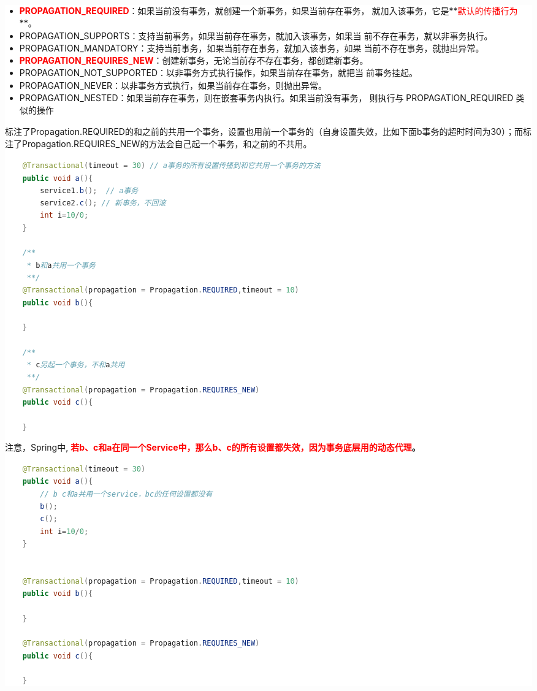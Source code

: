 - **<font color=red>PROPAGATION_REQUIRED</font>**：如果当前没有事务，就创建一个新事务，如果当前存在事务， 就加入该事务，它是**<font color=red>默认的传播行为</font>**。 
- PROPAGATION_SUPPORTS：支持当前事务，如果当前存在事务，就加入该事务，如果当 前不存在事务，就以非事务执行。 
- PROPAGATION_MANDATORY：支持当前事务，如果当前存在事务，就加入该事务，如果 当前不存在事务，就抛出异常。 
- **<font color=red>PROPAGATION_REQUIRES_NEW</font>**：创建新事务，无论当前存不存在事务，都创建新事务。 
- PROPAGATION_NOT_SUPPORTED：以非事务方式执行操作，如果当前存在事务，就把当 前事务挂起。 
- PROPAGATION_NEVER：以非事务方式执行，如果当前存在事务，则抛出异常。 
- PROPAGATION_NESTED：如果当前存在事务，则在嵌套事务内执行。如果当前没有事务， 则执行与 PROPAGATION_REQUIRED 类似的操作



标注了Propagation.REQUIRED的和之前的共用一个事务，设置也用前一个事务的（自身设置失效，比如下面b事务的超时时间为30）；而标注了Propagation.REQUIRES_NEW的方法会自己起一个事务，和之前的不共用。

```java
	@Transactional(timeout = 30) // a事务的所有设置传播到和它共用一个事务的方法
    public void a(){
        service1.b();  // a事务
        service2.c(); // 新事务，不回滚
        int i=10/0;
    }

    /**
     * b和a共用一个事务
     **/
    @Transactional(propagation = Propagation.REQUIRED,timeout = 10)
    public void b(){

    }

    /**
     * c另起一个事务，不和a共用
     **/
    @Transactional(propagation = Propagation.REQUIRES_NEW)
    public void c(){

    }
```



注意，Spring中, **<font color=red>若b、c和a在同一个Service中，那么b、c的所有设置都失效，因为事务底层用的动态代理</font>。**

```java
	@Transactional(timeout = 30) 
    public void a(){
        // b c和a共用一个service，bc的任何设置都没有
        b();  
        c(); 
        int i=10/0;
    }

   
    @Transactional(propagation = Propagation.REQUIRED,timeout = 10)
    public void b(){

    }
   
    @Transactional(propagation = Propagation.REQUIRES_NEW)
    public void c(){

    }
```
